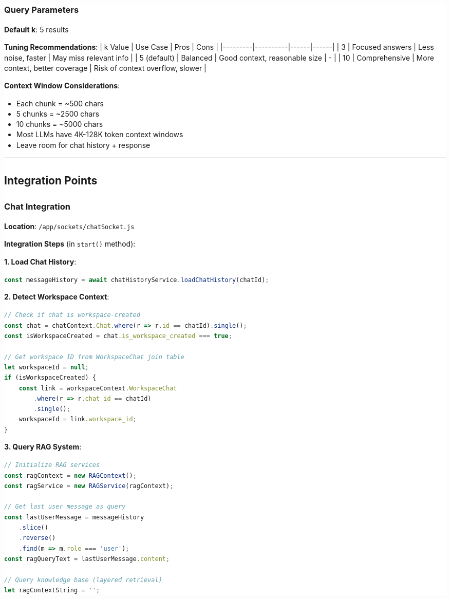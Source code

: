 
### Query Parameters

**Default k**: 5 results

**Tuning Recommendations**:
| k Value | Use Case | Pros | Cons |
|---------|----------|------|------|
| 3 | Focused answers | Less noise, faster | May miss relevant info |
| 5 (default) | Balanced | Good context, reasonable size | - |
| 10 | Comprehensive | More context, better coverage | Risk of context overflow, slower |

**Context Window Considerations**:
- Each chunk = ~500 chars
- 5 chunks = ~2500 chars
- 10 chunks = ~5000 chars
- Most LLMs have 4K-128K token context windows
- Leave room for chat history + response

---

## Integration Points

### Chat Integration

**Location**: `/app/sockets/chatSocket.js`

**Integration Steps** (in `start()` method):

**1. Load Chat History**:
```javascript
const messageHistory = await chatHistoryService.loadChatHistory(chatId);
```

**2. Detect Workspace Context**:
```javascript
// Check if chat is workspace-created
const chat = chatContext.Chat.where(r => r.id == chatId).single();
const isWorkspaceCreated = chat.is_workspace_created === true;

// Get workspace ID from WorkspaceChat join table
let workspaceId = null;
if (isWorkspaceCreated) {
    const link = workspaceContext.WorkspaceChat
        .where(r => r.chat_id == chatId)
        .single();
    workspaceId = link.workspace_id;
}
```

**3. Query RAG System**:
```javascript
// Initialize RAG services
const ragContext = new RAGContext();
const ragService = new RAGService(ragContext);

// Get last user message as query
const lastUserMessage = messageHistory
    .slice()
    .reverse()
    .find(m => m.role === 'user');
const ragQueryText = lastUserMessage.content;

// Query knowledge base (layered retrieval)
let ragContextString = '';
```